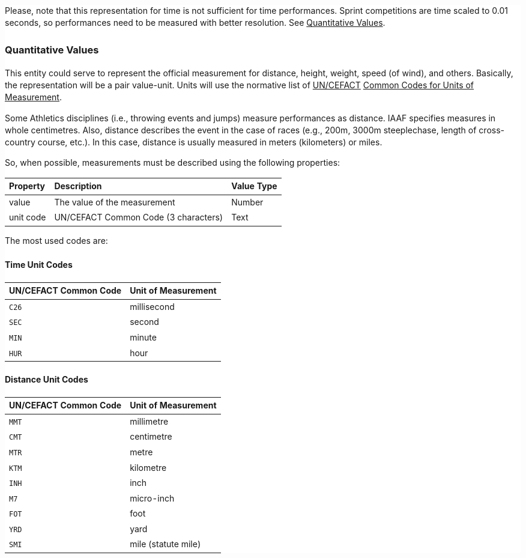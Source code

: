 Please, note that this representation for time is not sufficient for time performances. Sprint competitions are time scaled to 0.01 seconds, so performances need to be measured with better resolution. See [Quantitative Values](#quantitative-values).


### Quantitative Values

This entity could serve to represent the official measurement for distance, height, weight, speed (of wind), and others. Basically, the representation will be a pair value-unit. Units will use the normative list of [UN/CEFACT](https://www.unece.org/cefact/) [Common Codes for Units of Measurement](http://www.unece.org/fileadmin/DAM/cefact/recommendations/rec20/rec20_Rev9e_2014.xls).

Some Athletics disciplines (i.e., throwing events and jumps) measure performances as distance. IAAF specifies measures in whole centimetres. Also, distance describes the event in the case of races (e.g., 200m, 3000m steeplechase, length of cross-country course, etc.). In this case, distance is usually measured in meters (kilometers) or miles. 

So, when possible, measurements must be described using the following properties:


| Property | Description | Value Type |
|:-------- |:----------- |:---------- |
| value | The value of the measurement | Number |
| unit code | UN/CEFACT Common Code (3 characters) | Text |

The most used codes are: 

#### Time Unit Codes

| UN/CEFACT Common Code | Unit of Measurement |
| --------------------- | ------------------- |
| `C26` | millisecond |
| `SEC` | second |
| `MIN` | minute |
| `HUR` | hour |

#### Distance Unit Codes

| UN/CEFACT Common Code | Unit of Measurement |
| --------------------- | ------------------- |
| `MMT` | millimetre |
| `CMT` | centimetre |
| `MTR` | metre |
| `KTM` | kilometre |
| `INH` |	inch |
| `M7` |	micro-inch |
| `FOT` |	foot |
| `YRD` |	yard |
| `SMI` |	mile (statute mile) |
